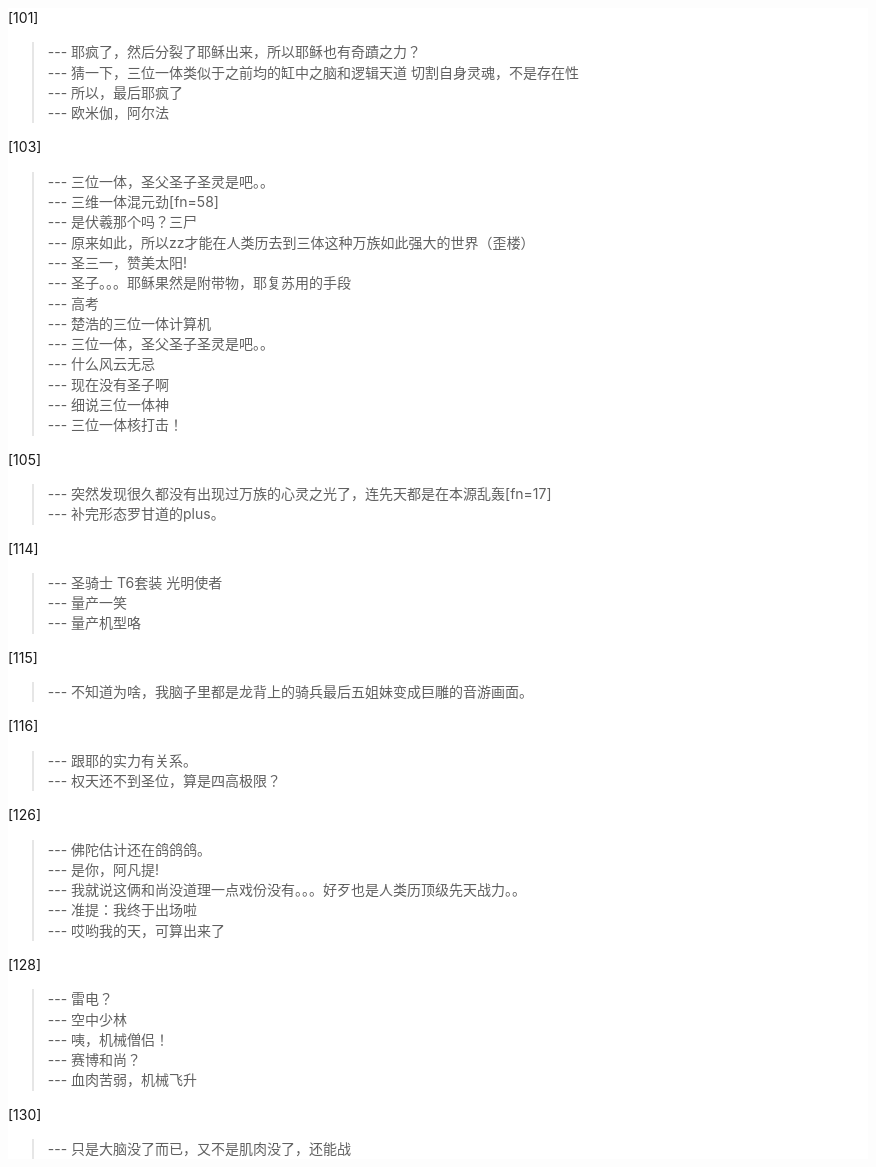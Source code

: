 [101] 
>--- 耶疯了，然后分裂了耶稣出来，所以耶稣也有奇蹟之力？<br>
>--- 猜一下，三位一体类似于之前均的缸中之脑和逻辑天道
切割自身灵魂，不是存在性<br>
>--- 所以，最后耶疯了<br>
>--- 欧米伽，阿尔法<br>

[103] 
>--- 三位一体，圣父圣子圣灵是吧。。<br>
>--- 三维一体混元劲[fn=58]<br>
>--- 是伏羲那个吗？三尸<br>
>--- 原来如此，所以zz才能在人类历去到三体这种万族如此强大的世界（歪楼）<br>
>--- 圣三一，赞美太阳!<br>
>--- 圣子。。。耶稣果然是附带物，耶复苏用的手段<br>
>--- 高考<br>
>--- 楚浩的三位一体计算机<br>
>--- 三位一体，圣父圣子圣灵是吧。。<br>
>--- 什么风云无忌<br>
>--- 现在没有圣子啊<br>
>--- 细说三位一体神<br>
>--- 三位一体核打击！<br>

[105] 
>--- 突然发现很久都没有出现过万族的心灵之光了，连先天都是在本源乱轰[fn=17]<br>
>--- 补完形态罗甘道的plus。<br>

[114] 
>--- 圣骑士 T6套装 光明使者<br>
>--- 量产一笑<br>
>--- 量产机型咯<br>

[115] 
>--- 不知道为啥，我脑子里都是龙背上的骑兵最后五姐妹变成巨雕的音游画面。<br>

[116] 
>--- 跟耶的实力有关系。<br>
>--- 权天还不到圣位，算是四高极限？<br>

[126] 
>--- 佛陀估计还在鸽鸽鸽。<br>
>--- 是你，阿凡提!<br>
>--- 我就说这俩和尚没道理一点戏份没有。。。好歹也是人类历顶级先天战力。。<br>
>--- 准提：我终于出场啦<br>
>--- 哎哟我的天，可算出来了<br>

[128] 
>--- 雷电？<br>
>--- 空中少林<br>
>--- 咦，机械僧侣！<br>
>--- 赛博和尚？<br>
>--- 血肉苦弱，机械飞升<br>

[130] 
>--- 只是大脑没了而已，又不是肌肉没了，还能战<br>
